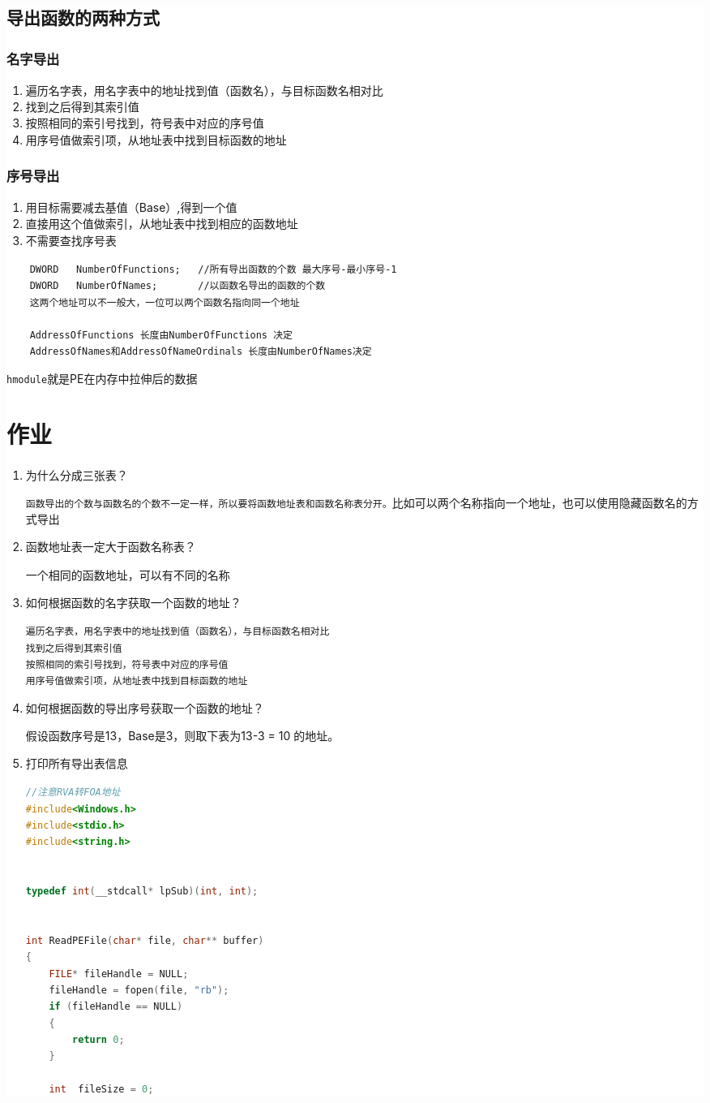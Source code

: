 ## 导出函数的两种方式
### 名字导出
1.  遍历名字表，用名字表中的地址找到值（函数名），与目标函数名相对比
2.  找到之后得到其索引值
3.  按照相同的索引号找到，符号表中对应的序号值
4.  用序号值做索引项，从地址表中找到目标函数的地址
### 序号导出
1. 用目标需要减去基值（Base）,得到一个值
2. 直接用这个值做索引，从地址表中找到相应的函数地址
3. 不需要查找序号表

```
    DWORD   NumberOfFunctions;   //所有导出函数的个数 最大序号-最小序号-1
    DWORD   NumberOfNames;       //以函数名导出的函数的个数
    这两个地址可以不一般大，一位可以两个函数名指向同一个地址

    AddressOfFunctions 长度由NumberOfFunctions 决定
    AddressOfNames和AddressOfNameOrdinals 长度由NumberOfNames决定
```
`hmodule`就是PE在内存中拉伸后的数据

# 作业


1. 为什么分成三张表？

   `函数导出的个数与函数名的个数不一定一样，所以要将函数地址表和函数名称表分开。`比如可以两个名称指向一个地址，也可以使用隐藏函数名的方式导出
2. 函数地址表一定大于函数名称表？
   
   一个相同的函数地址，可以有不同的名称
3. 如何根据函数的名字获取一个函数的地址？

    ```
   遍历名字表，用名字表中的地址找到值（函数名），与目标函数名相对比
   找到之后得到其索引值
   按照相同的索引号找到，符号表中对应的序号值
   用序号值做索引项，从地址表中找到目标函数的地址
   ```
4. 如何根据函数的导出序号获取一个函数的地址？

    假设函数序号是13，Base是3，则取下表为13-3 = 10 的地址。
5. 打印所有导出表信息

    ```c
    //注意RVA转FOA地址
    #include<Windows.h>
    #include<stdio.h>
    #include<string.h>


    typedef int(__stdcall* lpSub)(int, int);


    int ReadPEFile(char* file, char** buffer)
    {
        FILE* fileHandle = NULL;
        fileHandle = fopen(file, "rb");
        if (fileHandle == NULL)
        {
            return 0;
        }

        int  fileSize = 0;
   ```